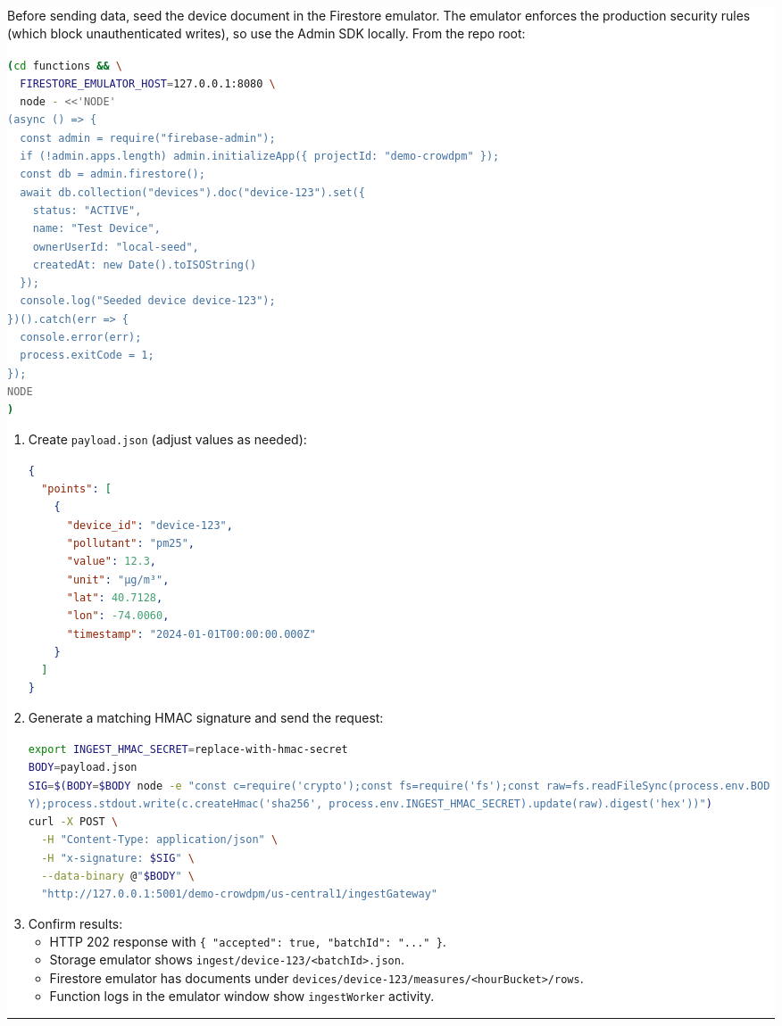 Before sending data, seed the device document in the Firestore emulator. The emulator enforces the production security rules (which block unauthenticated writes), so use the Admin SDK locally. From the repo root:
```bash
(cd functions && \
  FIRESTORE_EMULATOR_HOST=127.0.0.1:8080 \
  node - <<'NODE'
(async () => {
  const admin = require("firebase-admin");
  if (!admin.apps.length) admin.initializeApp({ projectId: "demo-crowdpm" });
  const db = admin.firestore();
  await db.collection("devices").doc("device-123").set({
    status: "ACTIVE",
    name: "Test Device",
    ownerUserId: "local-seed",
    createdAt: new Date().toISOString()
  });
  console.log("Seeded device device-123");
})().catch(err => {
  console.error(err);
  process.exitCode = 1;
});
NODE
)

```

1. Create `payload.json` (adjust values as needed):
   ```json
   {
     "points": [
       {
         "device_id": "device-123",
         "pollutant": "pm25",
         "value": 12.3,
         "unit": "µg/m³",
         "lat": 40.7128,
         "lon": -74.0060,
         "timestamp": "2024-01-01T00:00:00.000Z"
       }
     ]
   }
   ```
2. Generate a matching HMAC signature and send the request:
   ```bash
   export INGEST_HMAC_SECRET=replace-with-hmac-secret
   BODY=payload.json
   SIG=$(BODY=$BODY node -e "const c=require('crypto');const fs=require('fs');const raw=fs.readFileSync(process.env.BODY);process.stdout.write(c.createHmac('sha256', process.env.INGEST_HMAC_SECRET).update(raw).digest('hex'))")
   curl -X POST \
     -H "Content-Type: application/json" \
     -H "x-signature: $SIG" \
     --data-binary @"$BODY" \
     "http://127.0.0.1:5001/demo-crowdpm/us-central1/ingestGateway"
   ```
3. Confirm results:
   - HTTP 202 response with `{ "accepted": true, "batchId": "..." }`.
   - Storage emulator shows `ingest/device-123/<batchId>.json`.
   - Firestore emulator has documents under `devices/device-123/measures/<hourBucket>/rows`.
   - Function logs in the emulator window show `ingestWorker` activity.

---